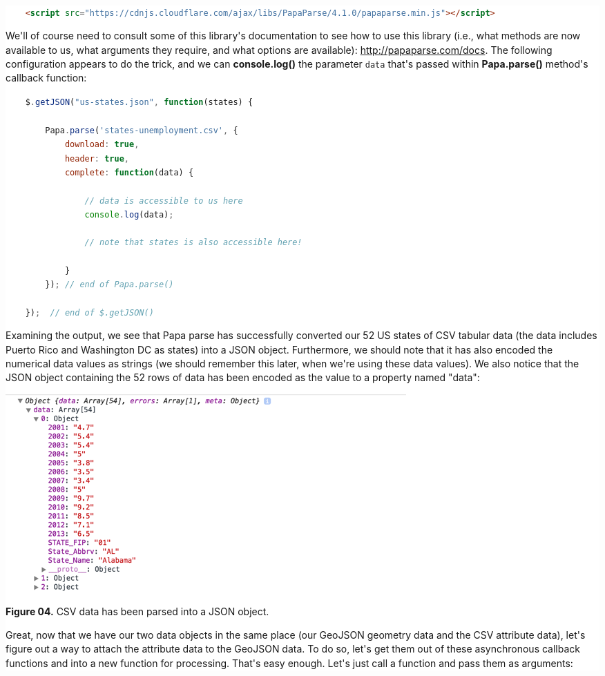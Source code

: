 ```html
    <script src="https://cdnjs.cloudflare.com/ajax/libs/PapaParse/4.1.0/papaparse.min.js"></script>
```

We'll of course need to consult some of this library's documentation to see how to use this library (i.e., what methods are now available to us, what arguments they require, and what options are available): http://papaparse.com/docs. The following configuration appears to do the trick, and we can **console.log()** the parameter `data` that's passed within **Papa.parse()** method's callback function:

```javascript
    $.getJSON("us-states.json", function(states) {

        Papa.parse('states-unemployment.csv', {
            download: true,
            header: true,
            complete: function(data) {
            
                // data is accessible to us here
                console.log(data);
                
                // note that states is also accessible here!
                
            }
        }); // end of Papa.parse() 

    });  // end of $.getJSON()
```

Examining the output, we see that Papa parse has successfully converted our 52 US states of CSV tabular data (the data includes Puerto Rico and Washington DC as states) into a JSON object. Furthermore, we should note that it has also encoded the numerical data values as strings (we should remember this later, when we're using these data values). We also notice that the JSON object containing the 52 rows of data has been encoded as the value to a property named "data":

![CSV data has been parsed into a JSON object](assets/parsed-csv.png)

**Figure 04.** CSV data has been parsed into a JSON object.

Great, now that we have our two data objects in the same place (our GeoJSON geometry data and the CSV attribute data), let's figure out a way to attach the attribute data to the GeoJSON data. To do so, let's get them out of these asynchronous callback functions and into a new function for processing. That's easy enough. Let's just call a function and pass them as arguments:
